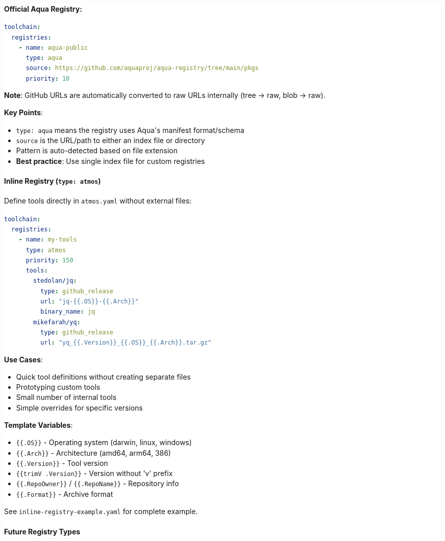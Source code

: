 **Official Aqua Registry:**
```yaml
toolchain:
  registries:
    - name: aqua-public
      type: aqua
      source: https://github.com/aquaproj/aqua-registry/tree/main/pkgs
      priority: 10
```

**Note**: GitHub URLs are automatically converted to raw URLs internally (tree → raw, blob → raw).

**Key Points**:
- `type: aqua` means the registry uses Aqua's manifest format/schema
- `source` is the URL/path to either an index file or directory
- Pattern is auto-detected based on file extension
- **Best practice**: Use single index file for custom registries

#### Inline Registry (`type: atmos`)

Define tools directly in `atmos.yaml` without external files:

```yaml
toolchain:
  registries:
    - name: my-tools
      type: atmos
      priority: 150
      tools:
        stedolan/jq:
          type: github_release
          url: "jq-{{.OS}}-{{.Arch}}"
          binary_name: jq
        mikefarah/yq:
          type: github_release
          url: "yq_{{.Version}}_{{.OS}}_{{.Arch}}.tar.gz"
```

**Use Cases**:
- Quick tool definitions without creating separate files
- Prototyping custom tools
- Small number of internal tools
- Simple overrides for specific versions

**Template Variables**:
- `{{.OS}}` - Operating system (darwin, linux, windows)
- `{{.Arch}}` - Architecture (amd64, arm64, 386)
- `{{.Version}}` - Tool version
- `{{trimV .Version}}` - Version without 'v' prefix
- `{{.RepoOwner}}` / `{{.RepoName}}` - Repository info
- `{{.Format}}` - Archive format

See `inline-registry-example.yaml` for complete example.

#### Future Registry Types
